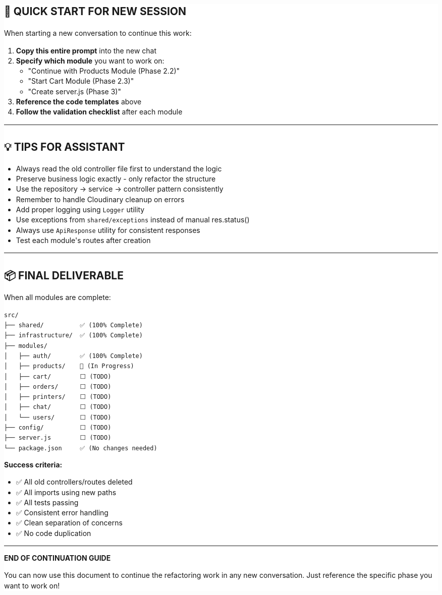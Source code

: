 ## 🚀 QUICK START FOR NEW SESSION

When starting a new conversation to continue this work:

1. **Copy this entire prompt** into the new chat
2. **Specify which module** you want to work on:
   - "Continue with Products Module (Phase 2.2)"
   - "Start Cart Module (Phase 2.3)"
   - "Create server.js (Phase 3)"
3. **Reference the code templates** above
4. **Follow the validation checklist** after each module

---

## 💡 TIPS FOR ASSISTANT

- Always read the old controller file first to understand the logic
- Preserve business logic exactly - only refactor the structure
- Use the repository → service → controller pattern consistently
- Remember to handle Cloudinary cleanup on errors
- Add proper logging using `Logger` utility
- Use exceptions from `shared/exceptions` instead of manual res.status()
- Always use `ApiResponse` utility for consistent responses
- Test each module's routes after creation

---

## 📦 FINAL DELIVERABLE

When all modules are complete:

```
src/
├── shared/          ✅ (100% Complete)
├── infrastructure/  ✅ (100% Complete)
├── modules/
│   ├── auth/        ✅ (100% Complete)
│   ├── products/    🚧 (In Progress)
│   ├── cart/        ⬜ (TODO)
│   ├── orders/      ⬜ (TODO)
│   ├── printers/    ⬜ (TODO)
│   ├── chat/        ⬜ (TODO)
│   └── users/       ⬜ (TODO)
├── config/          ⬜ (TODO)
├── server.js        ⬜ (TODO)
└── package.json     ✅ (No changes needed)
```

**Success criteria:**
- ✅ All old controllers/routes deleted
- ✅ All imports using new paths
- ✅ All tests passing
- ✅ Consistent error handling
- ✅ Clean separation of concerns
- ✅ No code duplication

---

**END OF CONTINUATION GUIDE**

You can now use this document to continue the refactoring work in any new conversation. Just reference the specific phase you want to work on!
